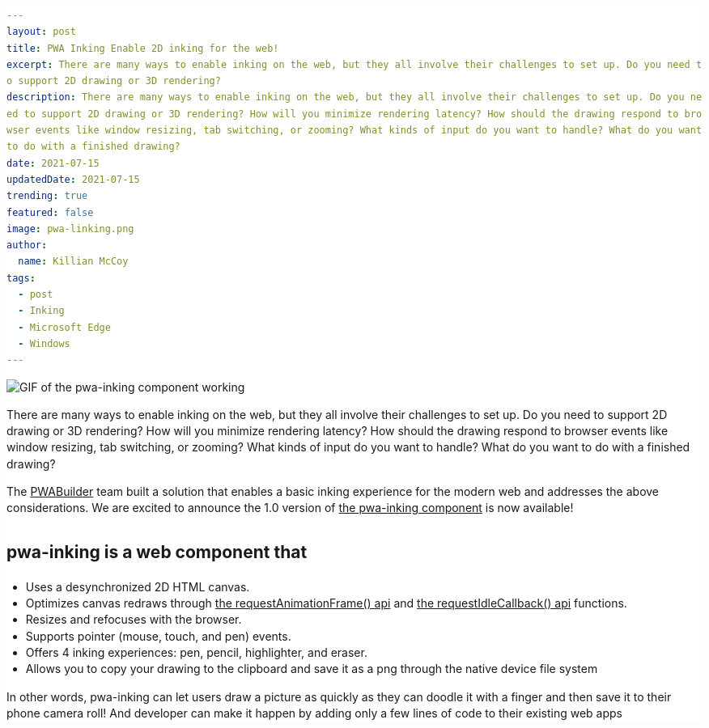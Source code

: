 ```yaml
---
layout: post
title: PWA Inking Enable 2D inking for the web!
excerpt: There are many ways to enable inking on the web, but they all involve their challenges to set up. Do you need to support 2D drawing or 3D rendering?
description: There are many ways to enable inking on the web, but they all involve their challenges to set up. Do you need to support 2D drawing or 3D rendering? How will you minimize rendering latency? How should the drawing respond to browser events like window resizing, tab switching, or zooming? What kinds of input do you want to handle? What do you want to do with a finished drawing?
date: 2021-07-15
updatedDate: 2021-07-15
trending: true
featured: false
image: pwa-linking.png
author:
  name: Killian McCoy
tags:
  - post
  - Inking
  - Microsoft Edge
  - Windows
---
```


<img src="https://media.giphy.com/media/gfrRt9TzYCv24qaoCl/giphy.gif" alt="GIF of the pwa-inking component working" width="480" height="408">

There are many ways to enable inking on the web, but they all involve their challenges to set up. Do you need to support 2D drawing or 3D rendering? How will you minimize rendering latency? How should the drawing respond to browser events like window resizing, tab switching, or zooming? What kinds of input do you want to handle? What do you want to do with a finished drawing?

The [PWABuilder](https://pwabuilder.com/) team built a solution that enables a basic inking experience for the modern web and addresses the above considerations. We are excited to announce the 1.0 version of [the pwa-inking component](https://github.com/pwa-builder/pwa-inking) is now available!

## pwa-inking is a web component that

- Uses a desynchronized 2D HTML canvas.
- Optimizes canvas redraws through [the requestAnimationFrame() api](https://docs.w3cub.com/dom/window/requestanimationframe/) and [the requestIdleCallback() api](https://w3c.github.io/requestidlecallback/) functions.
- Resizes and refocuses with the browser.
- Supports pointer (mouse, touch, and pen) events.
- Offers 4 inking experiences: pen, pencil, highlighter, and eraser.
- Allows you to copy your drawing to the clipboard and save it as a png through the native device file system

In other words, pwa-inking can let users draw a picture as quickly as they can doodle it with a finger and then save it to their phone camera roll! And developer can make it happen by adding only a few lines of code to their existing web apps
